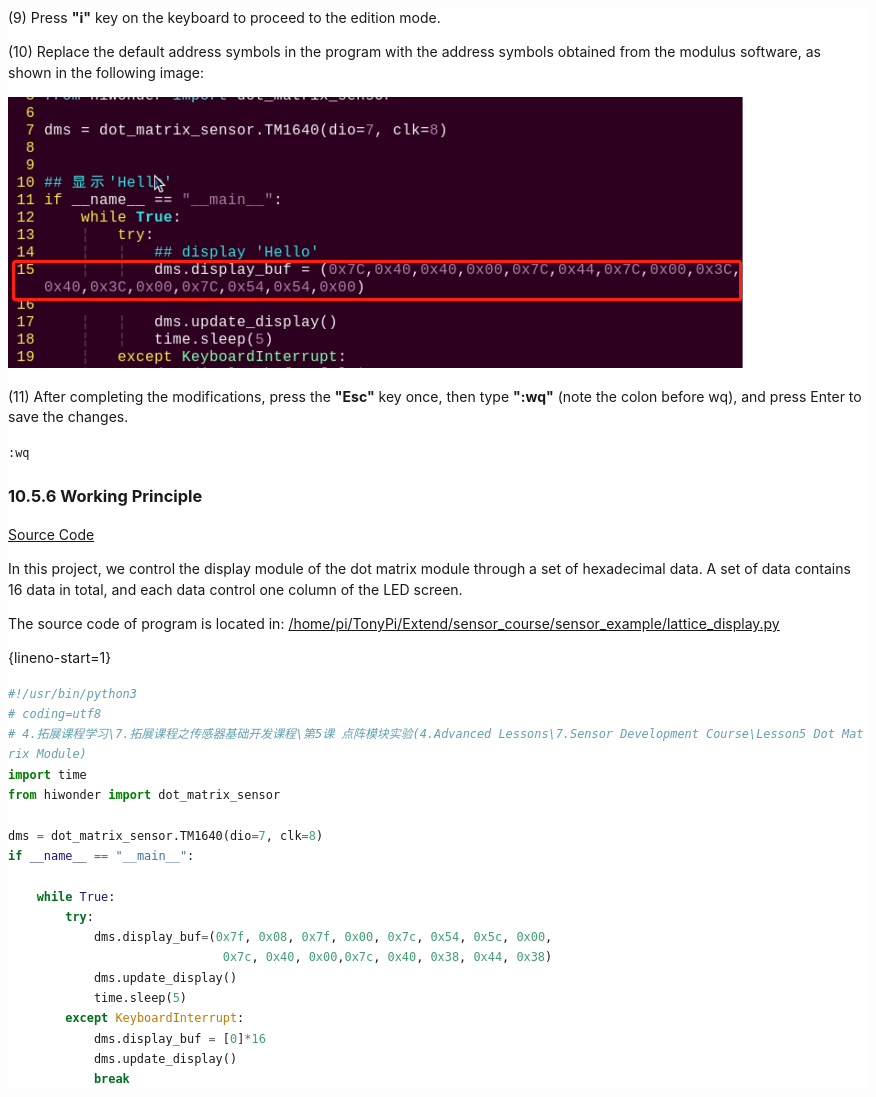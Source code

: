(9) Press **"i"** key on the keyboard to proceed to the edition mode.

(10) Replace the default address symbols in the program with the address symbols obtained from the modulus software, as shown in the following image:

<img src="../_static/media/chapter_10/section_5/image14.png" class="common_img" />

(11) After completing the modifications, press the **"Esc"** key once, then type **":wq"** (note the colon before wq), and press Enter to save the changes.

```
:wq
```

### 10.5.6 Working Principle

[Source Code](../_static/source_code/sensor_example.zip)

In this project, we control the display module of the dot matrix module through a set of hexadecimal data. A set of data contains 16 data in total, and each data control one column of the LED screen.

The source code of program is located in: [/home/pi/TonyPi/Extend/sensor_course/sensor_example/lattice_display.py](../_static/source_code/sensor_example.zip)

{lineno-start=1}
```python
#!/usr/bin/python3
# coding=utf8
# 4.拓展课程学习\7.拓展课程之传感器基础开发课程\第5课 点阵模块实验(4.Advanced Lessons\7.Sensor Development Course\Lesson5 Dot Matrix Module)
import time
from hiwonder import dot_matrix_sensor

dms = dot_matrix_sensor.TM1640(dio=7, clk=8)
if __name__ == "__main__":

    while True:
        try:
            dms.display_buf=(0x7f, 0x08, 0x7f, 0x00, 0x7c, 0x54, 0x5c, 0x00,
                              0x7c, 0x40, 0x00,0x7c, 0x40, 0x38, 0x44, 0x38)
            dms.update_display()
            time.sleep(5)
        except KeyboardInterrupt:
            dms.display_buf = [0]*16
            dms.update_display()
            break
```

